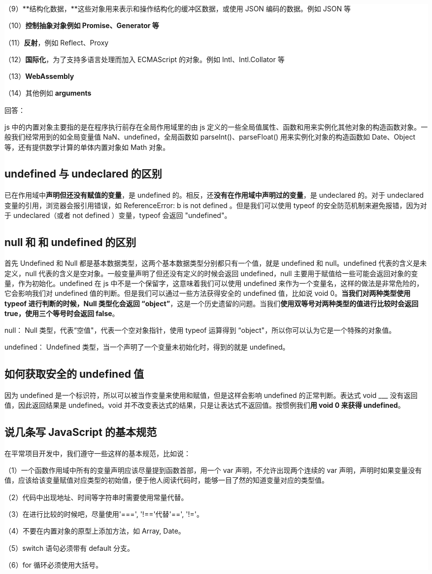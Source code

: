 （9）**结构化数据，**这些对象用来表示和操作结构化的缓冲区数据，或使用 JSON 编码的数据。例如 JSON 等

（10）**控制抽象对象例如 Promise、Generator 等**

（11）**反射**，例如 Reflect、Proxy

（12）**国际化**，为了支持多语言处理而加入 ECMAScript 的对象。例如 Intl、Intl.Collator 等

（13）**WebAssembly**

（14）其他例如 **arguments**

回答：

js 中的内置对象主要指的是在程序执行前存在全局作用域里的由 js 定义的一些全局值属性、函数和用来实例化其他对象的构造函数对象。一般我们经常用到的如全局变量值 NaN、undefined，全局函数如 parseInt()、parseFloat() 用来实例化对象的构造函数如 Date、Object 等，还有提供数学计算的单体内置对象如 Math 对象。

## undefined 与 undeclared 的区别

已在作用域中**声明但还没有赋值的变量**，是 undefined 的。相反，还**没有在作用域中声明过的变量**，是 undeclared 的。对于 undeclared 变量的引用，浏览器会报引用错误，如 ReferenceError: b is not defined 。但是我们可以使用 typeof 的安全防范机制来避免报错，因为对于 undeclared（或者 not defined ）变量，typeof 会返回 "undefined"。

## null 和 和 undefined 的区别

首先 Undefined 和 Null 都是基本数据类型，这两个基本数据类型分别都只有一个值，就是 undefined 和 null。undefined 代表的含义是未定义，null 代表的含义是空对象。一般变量声明了但还没有定义的时候会返回 undefined，null 主要用于赋值给一些可能会返回对象的变量，作为初始化。undefined 在 js 中不是一个保留字，这意味着我们可以使用 undefined 来作为一个变量名，这样的做法是非常危险的，它会影响我们对 undefined 值的判断。但是我们可以通过一些方法获得安全的 undefined 值，比如说 void 0。**当我们对两种类型使用 typeof 进行判断的时候，Null 类型化会返回 “object”**，这是一个历史遗留的问题。当我们**使用双等号对两种类型的值进行比较时会返回 true，使用三个等号时会返回 false**。

null： Null 类型，代表“空值"，代表一个空对象指针，使用 typeof 运算得到 “object"，所以你可以认为它是一个特殊的对象值。

undefined： Undefined 类型，当一个声明了一个变量未初始化时，得到的就是 undefined。

## 如何获取安全的 undefined 值

因为 undefined 是一个标识符，所以可以被当作变量来使用和赋值，但是这样会影响 undefined 的正常判断。表达式 void \_\_\_ 没有返回值，因此返回结果是 undefined。void 并不改变表达式的结果，只是让表达式不返回值。按惯例我们**用 void 0 来获得 undefined**。

## 说几条写 JavaScript 的基本规范

在平常项目开发中，我们遵守一些这样的基本规范，比如说：

（1）一个函数作用域中所有的变量声明应该尽量提到函数首部，用一个 var 声明，不允许出现两个连续的 var 声明，声明时如果变量没有值，应该给该变量赋值对应类型的初始值，便于他人阅读代码时，能够一目了然的知道变量对应的类型值。

（2）代码中出现地址、时间等字符串时需要使用常量代替。

（3）在进行比较的时候吧，尽量使用'===', '!=='代替'==', '!='。

（4）不要在内置对象的原型上添加方法，如 Array, Date。

（5）switch 语句必须带有 default 分支。

（6）for 循环必须使用大括号。
